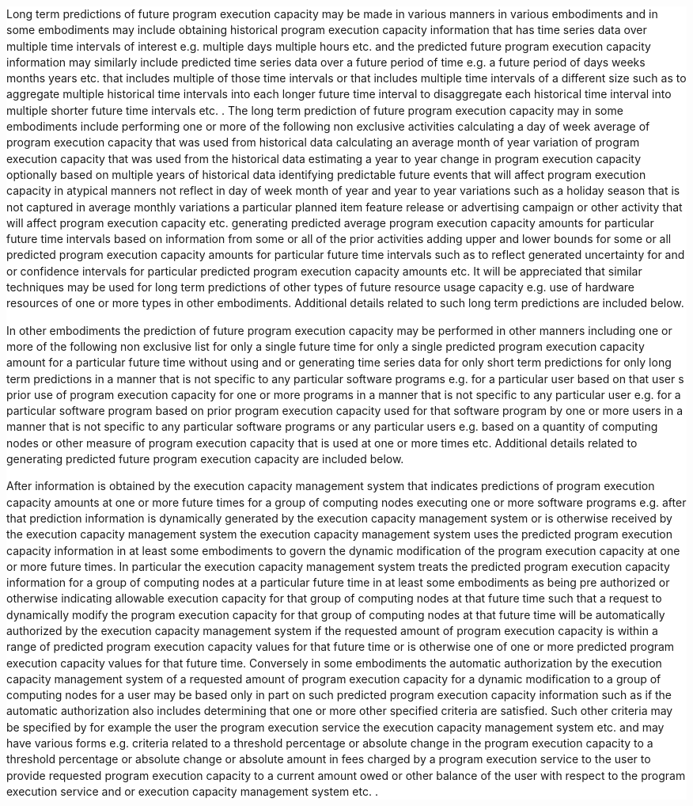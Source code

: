 Long term predictions of future program execution capacity may be made in various manners in various embodiments and in some embodiments may include obtaining historical program execution capacity information that has time series data over multiple time intervals of interest e.g. multiple days multiple hours etc. and the predicted future program execution capacity information may similarly include predicted time series data over a future period of time e.g. a future period of days weeks months years etc. that includes multiple of those time intervals or that includes multiple time intervals of a different size such as to aggregate multiple historical time intervals into each longer future time interval to disaggregate each historical time interval into multiple shorter future time intervals etc. . The long term prediction of future program execution capacity may in some embodiments include performing one or more of the following non exclusive activities calculating a day of week average of program execution capacity that was used from historical data calculating an average month of year variation of program execution capacity that was used from the historical data estimating a year to year change in program execution capacity optionally based on multiple years of historical data identifying predictable future events that will affect program execution capacity in atypical manners not reflect in day of week month of year and year to year variations such as a holiday season that is not captured in average monthly variations a particular planned item feature release or advertising campaign or other activity that will affect program execution capacity etc. generating predicted average program execution capacity amounts for particular future time intervals based on information from some or all of the prior activities adding upper and lower bounds for some or all predicted program execution capacity amounts for particular future time intervals such as to reflect generated uncertainty for and or confidence intervals for particular predicted program execution capacity amounts etc. It will be appreciated that similar techniques may be used for long term predictions of other types of future resource usage capacity e.g. use of hardware resources of one or more types in other embodiments. Additional details related to such long term predictions are included below.

In other embodiments the prediction of future program execution capacity may be performed in other manners including one or more of the following non exclusive list for only a single future time for only a single predicted program execution capacity amount for a particular future time without using and or generating time series data for only short term predictions for only long term predictions in a manner that is not specific to any particular software programs e.g. for a particular user based on that user s prior use of program execution capacity for one or more programs in a manner that is not specific to any particular user e.g. for a particular software program based on prior program execution capacity used for that software program by one or more users in a manner that is not specific to any particular software programs or any particular users e.g. based on a quantity of computing nodes or other measure of program execution capacity that is used at one or more times etc. Additional details related to generating predicted future program execution capacity are included below.

After information is obtained by the execution capacity management system that indicates predictions of program execution capacity amounts at one or more future times for a group of computing nodes executing one or more software programs e.g. after that prediction information is dynamically generated by the execution capacity management system or is otherwise received by the execution capacity management system the execution capacity management system uses the predicted program execution capacity information in at least some embodiments to govern the dynamic modification of the program execution capacity at one or more future times. In particular the execution capacity management system treats the predicted program execution capacity information for a group of computing nodes at a particular future time in at least some embodiments as being pre authorized or otherwise indicating allowable execution capacity for that group of computing nodes at that future time such that a request to dynamically modify the program execution capacity for that group of computing nodes at that future time will be automatically authorized by the execution capacity management system if the requested amount of program execution capacity is within a range of predicted program execution capacity values for that future time or is otherwise one of one or more predicted program execution capacity values for that future time. Conversely in some embodiments the automatic authorization by the execution capacity management system of a requested amount of program execution capacity for a dynamic modification to a group of computing nodes for a user may be based only in part on such predicted program execution capacity information such as if the automatic authorization also includes determining that one or more other specified criteria are satisfied. Such other criteria may be specified by for example the user the program execution service the execution capacity management system etc. and may have various forms e.g. criteria related to a threshold percentage or absolute change in the program execution capacity to a threshold percentage or absolute change or absolute amount in fees charged by a program execution service to the user to provide requested program execution capacity to a current amount owed or other balance of the user with respect to the program execution service and or execution capacity management system etc. .
